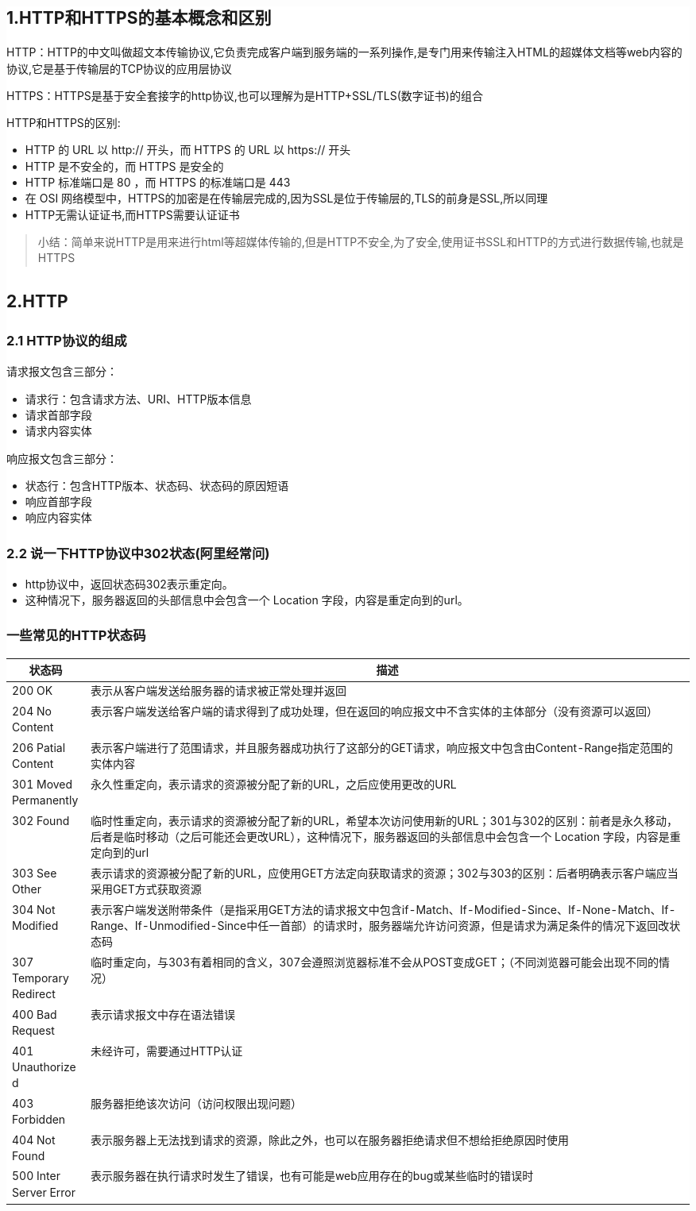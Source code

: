 

## 1.HTTP和HTTPS的基本概念和区别

HTTP：HTTP的中文叫做超文本传输协议,它负责完成客户端到服务端的一系列操作,是专门用来传输注入HTML的超媒体文档等web内容的协议,它是基于传输层的TCP协议的应用层协议

HTTPS：HTTPS是基于安全套接字的http协议,也可以理解为是HTTP+SSL/TLS(数字证书)的组合

HTTP和HTTPS的区别:

- HTTP 的 URL 以 http:// 开头，而 HTTPS 的 URL 以 https:// 开头
- HTTP 是不安全的，而 HTTPS 是安全的
- HTTP 标准端口是 80 ，而 HTTPS 的标准端口是 443
- 在 OSI 网络模型中，HTTPS的加密是在传输层完成的,因为SSL是位于传输层的,TLS的前身是SSL,所以同理
- HTTP无需认证证书,而HTTPS需要认证证书 

> 小结：简单来说HTTP是用来进行html等超媒体传输的,但是HTTP不安全,为了安全,使用证书SSL和HTTP的方式进行数据传输,也就是HTTPS

## 2.HTTP

### 2.1 HTTP协议的组成

请求报文包含三部分：

- 请求行：包含请求方法、URI、HTTP版本信息
- 请求首部字段
- 请求内容实体

 响应报文包含三部分：

- 状态行：包含HTTP版本、状态码、状态码的原因短语
- 响应首部字段
- 响应内容实体



### 2.2 说一下HTTP协议中302状态(阿里经常问)

- http协议中，返回状态码302表示重定向。
- 这种情况下，服务器返回的头部信息中会包含一个 Location 字段，内容是重定向到的url。



### 一些常见的HTTP状态码

| 状态码                 | 描述                                                         |
| ---------------------- | ------------------------------------------------------------ |
| 200 OK                 | 表示从客户端发送给服务器的请求被正常处理并返回               |
| 204 No Content         | 表示客户端发送给客户端的请求得到了成功处理，但在返回的响应报文中不含实体的主体部分（没有资源可以返回） |
| 206 Patial Content     | 表示客户端进行了范围请求，并且服务器成功执行了这部分的GET请求，响应报文中包含由Content-Range指定范围的实体内容 |
| 301 Moved Permanently  | 永久性重定向，表示请求的资源被分配了新的URL，之后应使用更改的URL |
| 302  Found             | 临时性重定向，表示请求的资源被分配了新的URL，希望本次访问使用新的URL；301与302的区别：前者是永久移动，后者是临时移动（之后可能还会更改URL），这种情况下，服务器返回的头部信息中会包含一个 Location 字段，内容是重定向到的url |
| 303 See Other          | 表示请求的资源被分配了新的URL，应使用GET方法定向获取请求的资源；302与303的区别：后者明确表示客户端应当采用GET方式获取资源 |
| 304  Not Modified      | 表示客户端发送附带条件（是指采用GET方法的请求报文中包含if-Match、If-Modified-Since、If-None-Match、If-Range、If-Unmodified-Since中任一首部）的请求时，服务器端允许访问资源，但是请求为满足条件的情况下返回改状态码 |
| 307 Temporary Redirect | 临时重定向，与303有着相同的含义，307会遵照浏览器标准不会从POST变成GET；（不同浏览器可能会出现不同的情况） |
| 400 Bad Request        | 表示请求报文中存在语法错误                                   |
| 401 Unauthorized       | 未经许可，需要通过HTTP认证                                   |
| 403 Forbidden          | 服务器拒绝该次访问（访问权限出现问题）                       |
| 404 Not Found          | 表示服务器上无法找到请求的资源，除此之外，也可以在服务器拒绝请求但不想给拒绝原因时使用 |
| 500 Inter Server Error | 表示服务器在执行请求时发生了错误，也有可能是web应用存在的bug或某些临时的错误时 |